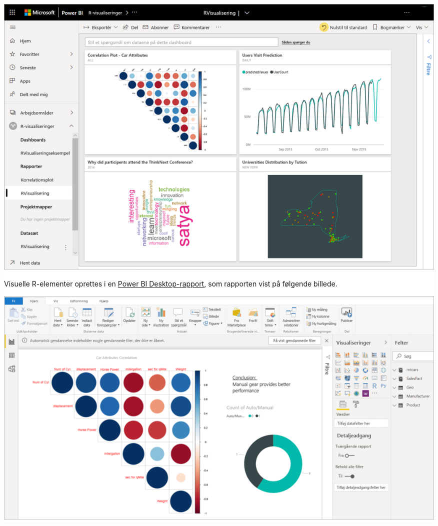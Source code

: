 ![Skærmbillede af rapportlærredet for Power BI-tjenesten](media/service-r-visuals/power-bi-r-visuals.png)

Visuelle R-elementer oprettes i en [Power BI Desktop-rapport](../desktop-get-the-desktop.md), som rapporten vist på følgende billede.

![Desktop-rapport med to visuals](media/service-r-visuals/power-bi-r-visual-desktop.png)
